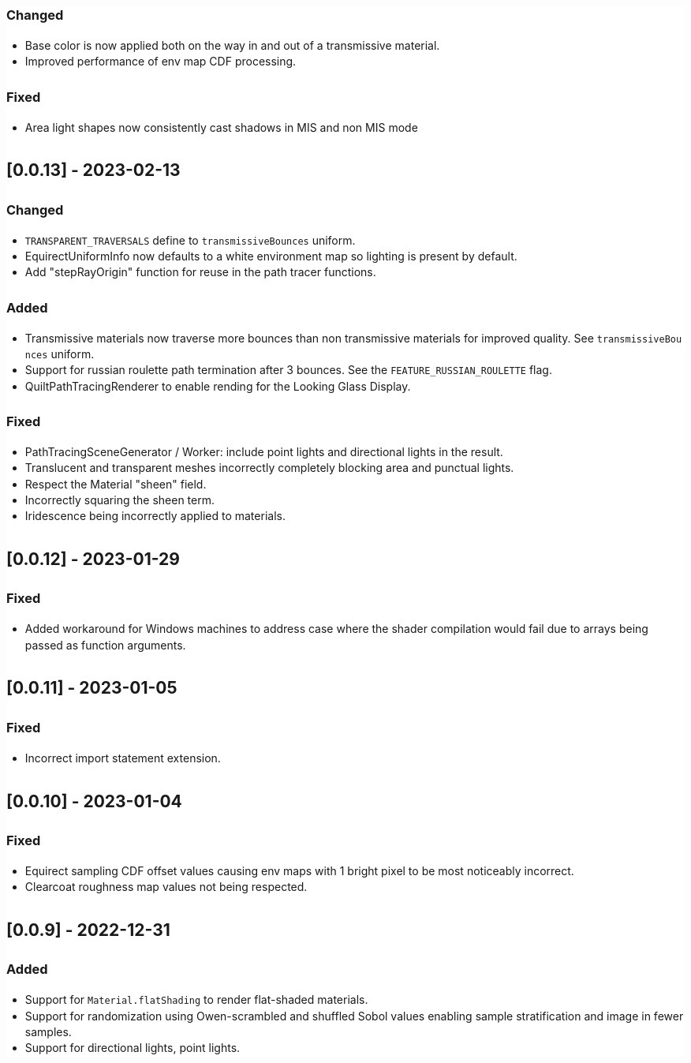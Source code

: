 ### Changed
- Base color is now applied both on the way in and out of a transmissive material.
- Improved performance of env map CDF processing.

### Fixed
- Area light shapes now consistently cast shadows in MIS and non MIS mode

## [0.0.13] - 2023-02-13
### Changed
- `TRANSPARENT_TRAVERSALS` define to `transmissiveBounces` uniform.
- EquirectUniformInfo now defaults to a white environment map so lighting is present by default.
- Add "stepRayOrigin" function for reuse in the path tracer functions.

### Added
- Transmissive materials now traverse more bounces than non transmissive materials for improved quality. See `transmissiveBounces` uniform.
- Support for russian roulette path termination after 3 bounces. See the `FEATURE_RUSSIAN_ROULETTE` flag.
- QuiltPathTracingRenderer to enable rending for the Looking Glass Display.

### Fixed
- PathTracingSceneGenerator / Worker: include point lights and directional lights in the result.
- Translucent and transparent meshes incorrectly completely blocking area and punctual lights.
- Respect the Material "sheen" field.
- Incorrectly squaring the sheen term.
- Iridescence being incorrectly applied to materials.

## [0.0.12] - 2023-01-29
### Fixed
- Added workaround for Windows machines to address case where the shader compilation would fail due to arrays being passed as function arguments.

## [0.0.11] - 2023-01-05
### Fixed
- Incorrect import statement extension.

## [0.0.10] - 2023-01-04
### Fixed
- Equirect sampling CDF offset values causing env maps with 1 bright pixel to be most noticeably incorrect.
- Clearcoat roughness map values not being respected.

## [0.0.9] - 2022-12-31
### Added
- Support for `Material.flatShading` to render flat-shaded materials.
- Support for randomization using Owen-scrambled and shuffled Sobol values enabling sample stratification and image in fewer samples.
- Support for directional lights, point lights.
